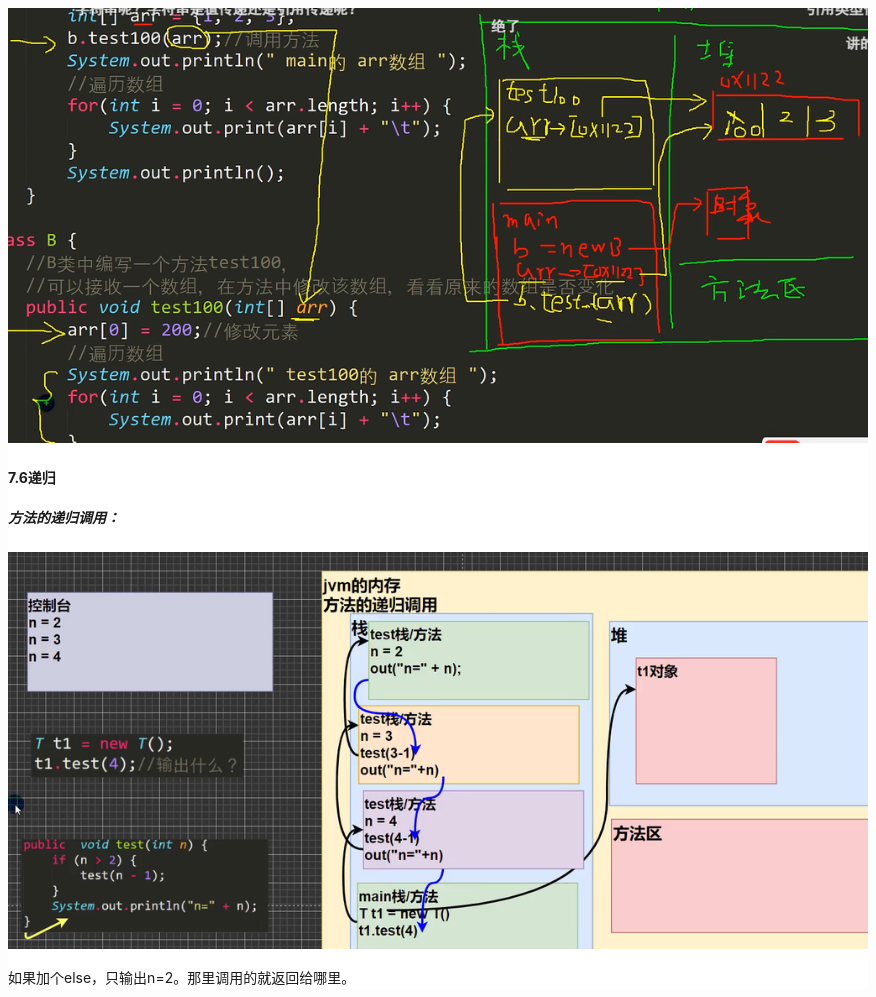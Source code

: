 ![](https://raw.githubusercontent.com/jiuliu66/javaNotes/main/javaSE/image/202204051550358.jpg?token=AJ46KCBBKD6UPFT2J3RWAZDCJP2PK)

#### 7.6递归

##### 方法的递归调用：

![](https://raw.githubusercontent.com/jiuliu66/javaNotes/main/javaSE/image/202204051550342.jpg?token=AJ46KCCCOQZGERCRJ2P74JTCJP2Q4)

如果加个else，只输出n=2。那里调用的就返回给哪里。
